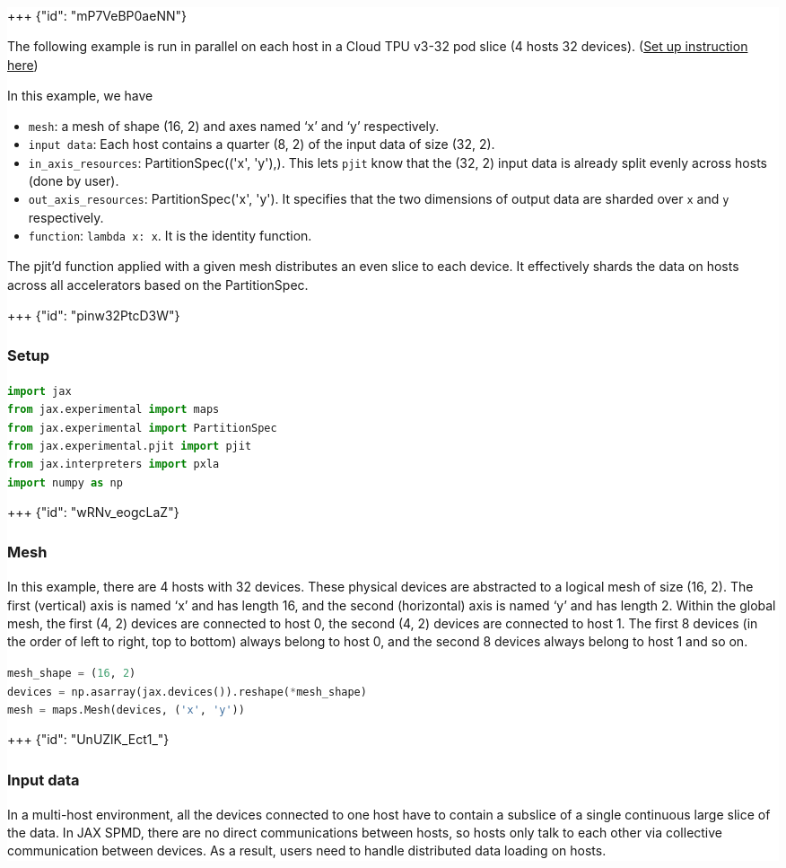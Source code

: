 +++ {"id": "mP7VeBP0aeNN"}

The following example is run in parallel on each host in a Cloud TPU v3-32 pod slice (4 hosts 32 devices). ([Set up instruction here](https://cloud.google.com/tpu/docs/jax-pods))

In this example, we have 

- `mesh`: a mesh of shape (16, 2) and axes named ‘x’ and ‘y’ respectively. 
- `input data`: Each host contains a quarter (8, 2) of the input data of size (32, 2).
- `in_axis_resources`: PartitionSpec(('x', 'y'),). This lets `pjit` know that the (32, 2) input data is already split evenly across hosts (done by user). 
- `out_axis_resources`: PartitionSpec('x', 'y'). It specifies that the two dimensions of output data are sharded over `x` and `y` respectively.
- `function`: `lambda x: x`. It is the identity function.

The pjit’d function applied with a given mesh distributes an even slice to each device. It effectively shards the data on hosts across all accelerators based on the PartitionSpec.

+++ {"id": "pinw32PtcD3W"}

### Setup
```python
import jax
from jax.experimental import maps
from jax.experimental import PartitionSpec
from jax.experimental.pjit import pjit
from jax.interpreters import pxla
import numpy as np
```

+++ {"id": "wRNv_eogcLaZ"}

### Mesh

In this example, there are 4 hosts with 32 devices. These physical devices are abstracted to a logical mesh of size (16, 2). The first (vertical) axis is named ‘x’ and has length 16, and the second (horizontal) axis is named ‘y’ and has length 2. Within the global mesh, the first (4, 2) devices are connected to host 0, the second (4, 2) devices are connected to host 1. The first 8 devices (in the order of left to right, top to bottom) always belong to host 0, and the second 8 devices always belong to host 1 and so on. 


```python
mesh_shape = (16, 2)
devices = np.asarray(jax.devices()).reshape(*mesh_shape)
mesh = maps.Mesh(devices, ('x', 'y'))
```

+++ {"id": "UnUZlK_Ect1_"}

### Input data

In a multi-host environment, all the devices connected to one host have to contain a subslice of a single continuous large slice of the data. In JAX SPMD, there are no direct communications between hosts, so hosts only talk to each other via collective communication between devices. As a result, users need to handle distributed data loading on hosts. 
